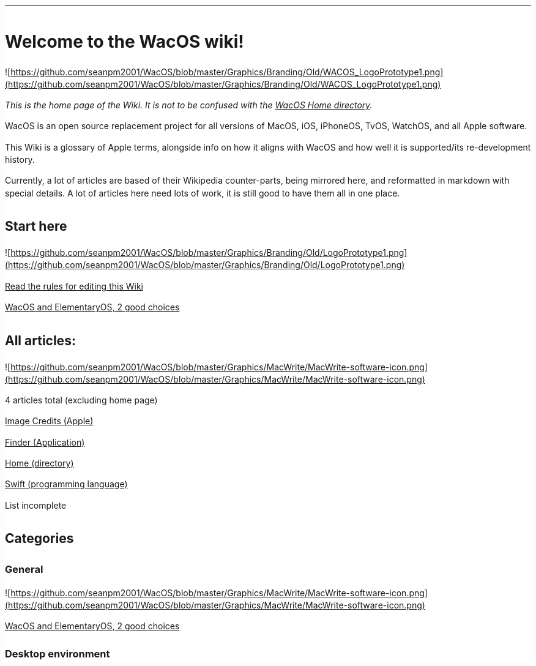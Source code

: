 
***

# Welcome to the WacOS wiki!

![https://github.com/seanpm2001/WacOS/blob/master/Graphics/Branding/Old/WACOS_LogoPrototype1.png](https://github.com/seanpm2001/WacOS/blob/master/Graphics/Branding/Old/WACOS_LogoPrototype1.png)

_This is the home page of the Wiki. It is not to be confused with the [WacOS Home directory](https://github.com/seanpm2001/WacOS/wiki/Home(Directory))._

WacOS is an open source replacement project for all versions of MacOS, iOS, iPhoneOS, TvOS, WatchOS, and all Apple software.

This Wiki is a glossary of Apple terms, alongside info on how it aligns with WacOS and how well it is supported/its re-development history.

Currently, a lot of articles are based of their Wikipedia counter-parts, being mirrored here, and reformatted in markdown with special details. A lot of articles here need lots of work, it is still good to have them all in one place.

## Start here

![https://github.com/seanpm2001/WacOS/blob/master/Graphics/Branding/Old/LogoPrototype1.png](https://github.com/seanpm2001/WacOS/blob/master/Graphics/Branding/Old/LogoPrototype1.png)

[Read the rules for editing this Wiki](https://github.com/seanpm2001/WacOS/wiki/!All_Rules)

[WacOS and ElementaryOS, 2 good choices](https://github.com/seanpm2001/WacOS/wiki/ElementaryOS/)

## All articles:

![https://github.com/seanpm2001/WacOS/blob/master/Graphics/MacWrite/MacWrite-software-icon.png](https://github.com/seanpm2001/WacOS/blob/master/Graphics/MacWrite/MacWrite-software-icon.png)

4 articles total (excluding home page)

[Image Credits (Apple)](https://github.com/seanpm2001/WacOS/wiki/ImageCredits(Apple))

[Finder (Application)](https://github.com/seanpm2001/WacOS/wiki/Finder-(application))

[Home (directory)](https://github.com/seanpm2001/WacOS/wiki/Home(Directory))

[Swift (programming language)](https://github.com/seanpm2001/WacOS/wiki/Swift-(programming-language))

List incomplete

## Categories

### General

![https://github.com/seanpm2001/WacOS/blob/master/Graphics/MacWrite/MacWrite-software-icon.png](https://github.com/seanpm2001/WacOS/blob/master/Graphics/MacWrite/MacWrite-software-icon.png)

[WacOS and ElementaryOS, 2 good choices](https://github.com/seanpm2001/WacOS/wiki/ElementaryOS/)

### Desktop environment
